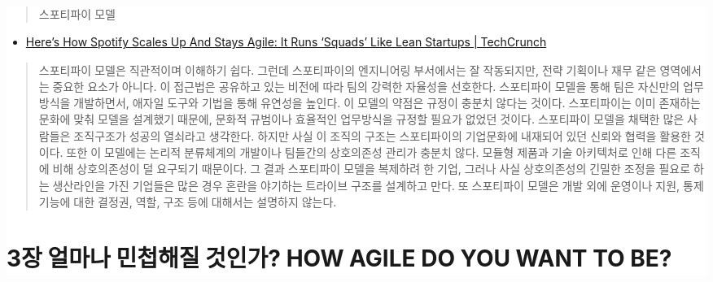 
> 스포티파이 모델
* [Here’s How Spotify Scales Up And Stays Agile: It Runs ‘Squads’ Like Lean Startups | TechCrunch](https://techcrunch.com/2012/11/17/heres-how-spotify-scales-up-and-stays-agile-it-runs-squads-like-lean-startups/)
> 스포티파이 모델은 직관적이며 이해하기 쉽다. 그런데 스포티파이의 엔지니어링 부서에서는 잘 작동되지만, 전략 기획이나 재무 같은 영역에서는 중요한 요소가 아니다. 이 접근법은 공유하고 있는 비전에 따라 팀의 강력한 자율성을 선호한다. 스포티파이 모델을 통해 팀은 자신만의 업무방식을 개발하면서, 애자일 도구와 기법을 통해 유연성을 높인다. 이 모델의 약점은 규정이 충분치 않다는 것이다. 스포티파이는 이미 존재하는 문화에 맞춰 모델을 설계했기 때문에, 문화적 규범이나 효율적인 업무방식을 규정할 필요가 없었던 것이다. 스포티파이 모델을 채택한 많은 사람들은 조직구조가 성공의 열쇠라고 생각한다. 하지만 사실 이 조직의 구조는 스포티파이의 기업문화에 내재되어 있던 신뢰와 협력을 활용한 것이다. 또한 이 모델에는 논리적 분류체계의 개발이나 팀들간의 상호의존성 관리가 충분치 않다. 모듈형 제품과 기술 아키텍처로 인해 다른 조직에 비해 상호의존성이 덜 요구되기 때문이다. 그 결과 스포티파이 모델을 복제하려 한 기업, 그러나 사실 상호의존성의 긴밀한 조정을 필요로 하는 생산라인을 가진 기업들은 많은 경우 혼란을 야기하는 트라이브 구조를 설계하고 만다. 또 스포티파이 모델은 개발 외에 운영이나 지원, 통제 기능에 대한 결정권, 역할, 구조 등에 대해서는 설명하지 않는다.

# 3장 얼마나 민첩해질 것인가? HOW AGILE DO YOU WANT TO BE?